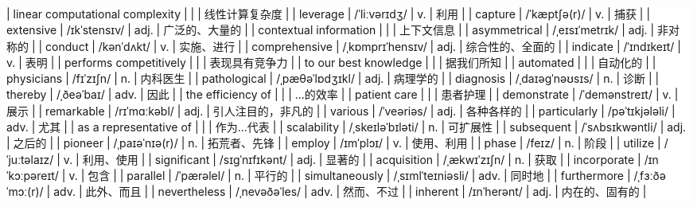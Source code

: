 |  linear computational complexity   |                   |       |      线性计算复杂度      |
|              leverage              |   /ˈliːvərɪdʒ/    |  v.   |           利用           |
|              capture               |   /ˈkæptʃə(r)/    |  v.   |           捕获           |
|             extensive              |   /ɪkˈstensɪv/    | adj.  |      广泛的、大量的      |
|       contextual information       |                   |       |        上下文信息        |
|            asymmetrical            |  /ˌeɪsɪˈmetrɪk/   | adj.  |         非对称的         |
|              conduct               |    /kənˈdʌkt/     |  v.   |        实施、进行        |
|           comprehensive            | /ˌkɒmprɪˈhensɪv/  | adj.  |     综合性的、全面的     |
|              indicate              |    /ˈɪndɪkeɪt/    |  v.   |           表明           |
|       performs competitively       |                   |       |      表现具有竞争力      |
|       to our best knowledge        |                   |       |        据我们所知        |
|             automated              |                   |       |         自动化的         |
|             physicians             |     /fɪˈzɪʃn/     |  n.   |         内科医生         |
|            pathological            |  /ˌpæθəˈlɒdʒɪkl/  | adj.  |         病理学的         |
|             diagnosis              |  /ˌdaɪəɡˈnəʊsɪs/  |  n.   |           诊断           |
|              thereby               |    /ˌðeəˈbaɪ/     | adv.  |           因此           |
|         the efficiency of          |                   |       |        ...的效率         |
|            patient care            |                   |       |         患者护理         |
|            demonstrate             |  /ˈdemənstreɪt/   |  v.   |           展示           |
|             remarkable             |   /rɪˈmɑːkəbl/    | adj.  |    引人注目的，非凡的    |
|              various               |    /ˈveəriəs/     | adj.  |        各种各样的        |
|            particularly            |  /pəˈtɪkjələli/   | adv.  |           尤其           |
|       as a representative of       |                   |       |       作为...代表        |
|            scalability             | /ˌskeɪləˈbɪləti/  |  n.   |         可扩展性         |
|             subsequent             |  /ˈsʌbsɪkwəntli/  | adj.  |          之后的          |
|              pioneer               |  /ˌpaɪəˈnɪə(r)/   |  n.   |       拓荒者、先锋       |
|               employ               |     /ɪmˈplɔɪ/     |  v.   |        使用、利用        |
|               phase                |      /feɪz/       |  n.   |           阶段           |
|              utilize               |   /ˈjuːtəlaɪz/    |  v.   |        利用、使用        |
|            significant             |  /sɪɡˈnɪfɪkənt/   | adj.  |          显著的          |
|            acquisition             |   /ˌækwɪˈzɪʃn/    |  n.   |           获取           |
|            incorporate             |  /ɪnˈkɔːpəreɪt/   |  v.   |           包含           |
|              parallel              |    /ˈpærəlel/     |  n.   |          平行的          |
|           simultaneously           | /ˌsɪmlˈteɪniəsli/ | adv.  |          同时地          |
|            furthermore             |  /ˌfɜːðəˈmɔː(r)/  | adv.  |        此外、而且        |
|            nevertheless            |   /ˌnevəðəˈles/   | adv.  |        然而、不过        |
|              inherent              |    /ɪnˈherənt/    | adj.  |      内在的、固有的      |